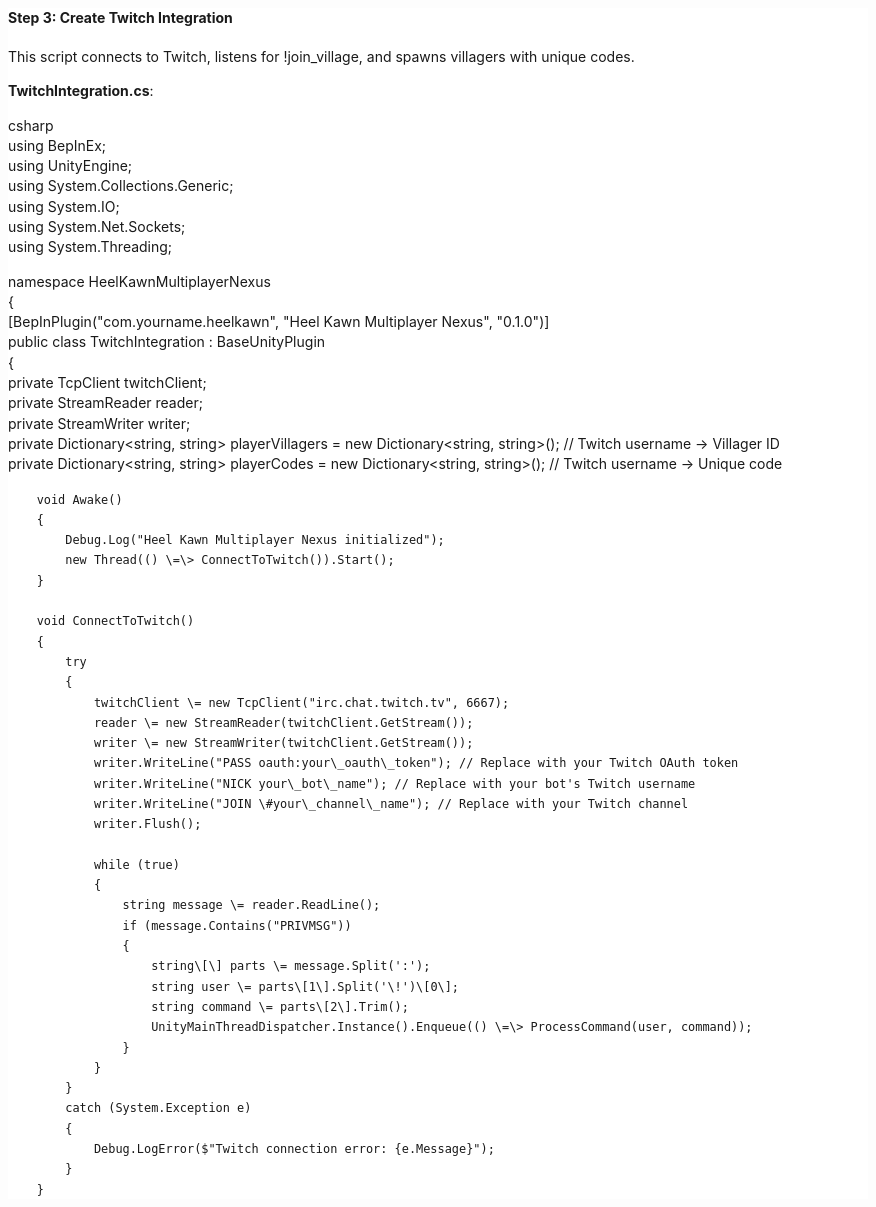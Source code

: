 #### **Step 3: Create Twitch Integration**

This script connects to Twitch, listens for \!join\_village, and spawns villagers with unique codes.

**TwitchIntegration.cs**:

csharp  
using BepInEx;  
using UnityEngine;  
using System.Collections.Generic;  
using System.IO;  
using System.Net.Sockets;  
using System.Threading;

namespace HeelKawnMultiplayerNexus  
{  
    \[BepInPlugin("com.yourname.heelkawn", "Heel Kawn Multiplayer Nexus", "0.1.0")\]  
    public class TwitchIntegration : BaseUnityPlugin  
    {  
        private TcpClient twitchClient;  
        private StreamReader reader;  
        private StreamWriter writer;  
        private Dictionary\<string, string\> playerVillagers \= new Dictionary\<string, string\>(); // Twitch username \-\> Villager ID  
        private Dictionary\<string, string\> playerCodes \= new Dictionary\<string, string\>(); // Twitch username \-\> Unique code

        void Awake()  
        {  
            Debug.Log("Heel Kawn Multiplayer Nexus initialized");  
            new Thread(() \=\> ConnectToTwitch()).Start();  
        }

        void ConnectToTwitch()  
        {  
            try  
            {  
                twitchClient \= new TcpClient("irc.chat.twitch.tv", 6667);  
                reader \= new StreamReader(twitchClient.GetStream());  
                writer \= new StreamWriter(twitchClient.GetStream());  
                writer.WriteLine("PASS oauth:your\_oauth\_token"); // Replace with your Twitch OAuth token  
                writer.WriteLine("NICK your\_bot\_name"); // Replace with your bot's Twitch username  
                writer.WriteLine("JOIN \#your\_channel\_name"); // Replace with your Twitch channel  
                writer.Flush();

                while (true)  
                {  
                    string message \= reader.ReadLine();  
                    if (message.Contains("PRIVMSG"))  
                    {  
                        string\[\] parts \= message.Split(':');  
                        string user \= parts\[1\].Split('\!')\[0\];  
                        string command \= parts\[2\].Trim();  
                        UnityMainThreadDispatcher.Instance().Enqueue(() \=\> ProcessCommand(user, command));  
                    }  
                }  
            }  
            catch (System.Exception e)  
            {  
                Debug.LogError($"Twitch connection error: {e.Message}");  
            }  
        }
